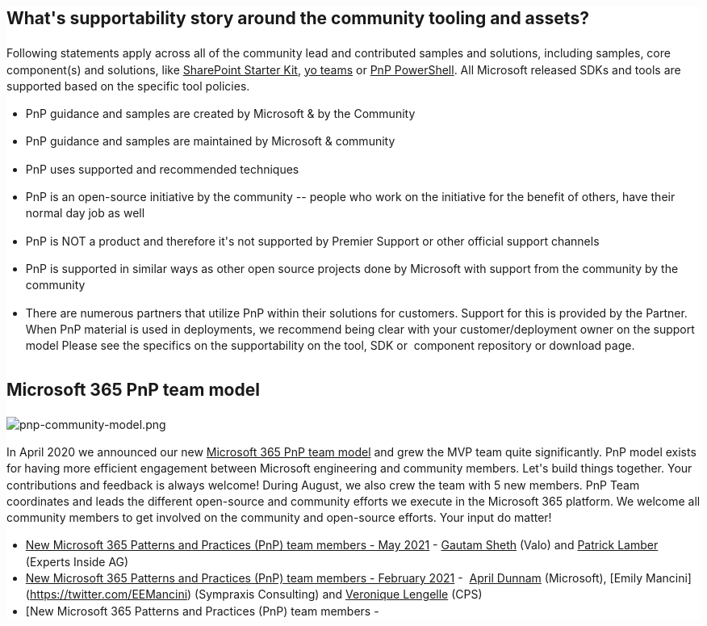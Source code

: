 ## What's supportability story around the community tooling and assets?

Following statements apply across all of the community lead and
contributed samples and solutions, including samples, core component(s)
and solutions, like [SharePoint Starter
Kit](https://github.com/SharePoint/sp-starter-kit), [yo
teams](https://aka.ms/yoteams) or [PnP
PowerShell](https://learn.microsoft.com/powershell/sharepoint/sharepoint-pnp/sharepoint-pnp-cmdlets?view=sharepoint-ps).
All Microsoft released SDKs and tools are supported based on the
specific tool policies.


-   PnP guidance and samples are created by Microsoft & by the Community

-   PnP guidance and samples are maintained by Microsoft & community
-   PnP uses supported and recommended techniques
-   PnP is an open-source initiative by the community -- people who work
    on the initiative for the benefit of others, have their normal day
    job as well
-   PnP is NOT a product and therefore it's not supported by Premier
    Support or other official support channels
-   PnP is supported in similar ways as other open source projects done
    by Microsoft with support from the community by the community
-   There are numerous partners that utilize PnP within their solutions
    for customers. Support for this is provided by the Partner. When PnP
    material is used in deployments, we recommend being clear with your
    customer/deployment owner on the support model
Please see the specifics on the supportability on the tool, SDK or 
component repository or download page.


## Microsoft 365 PnP team model


![pnp-community-model.png](images/pnp-community-model.png)

In April 2020 we announced our new [Microsoft 365 PnP team
model](https://developer.microsoft.com/microsoft-365/blogs/new-microsoft-365-patterns-and-practices-pnp-team-model-with-new-community-leads/)
and grew the MVP team quite significantly. PnP model exists for having
more efficient engagement between Microsoft engineering and community
members. Let's build things together. Your contributions and feedback
is always welcome! During August, we also crew the team with 5 new
members. PnP Team coordinates and leads the different open-source and
community efforts we execute in the Microsoft 365 platform.
We welcome all community members to get involved on the community and
open-source efforts. Your input do matter!



-   [New Microsoft 365 Patterns and Practices (PnP) team members - May
    2021](https://techcommunity.microsoft.com/t5/microsoft-365-pnp-blog/new-microsoft-365-patterns-and-practices-pnp-team-members-may/ba-p/2332415) - [Gautam
    Sheth](https://twitter.com/gautamdsheth) (Valo) and [Patrick
    Lamber](https://github.com/plamber) (Experts Inside AG)
-   [New Microsoft 365 Patterns and Practices (PnP) team members -
    February
    2021](https://developer.microsoft.com/microsoft-365/blogs/new-microsoft-365-patterns-and-practices-pnp-team-members-february-2021/) -  [April
    Dunnam](https://www.twitter.com/aprildunnam "https://www.twitter.com/aprildunnam") (Microsoft), [Emily
    Mancini](https://twitter.com/EEMancini) (Sympraxis Consulting)
    and [Veronique Lengelle](https://twitter.com/veronicageek) (CPS)
-   [New Microsoft 365 Patterns and Practices (PnP) team members -